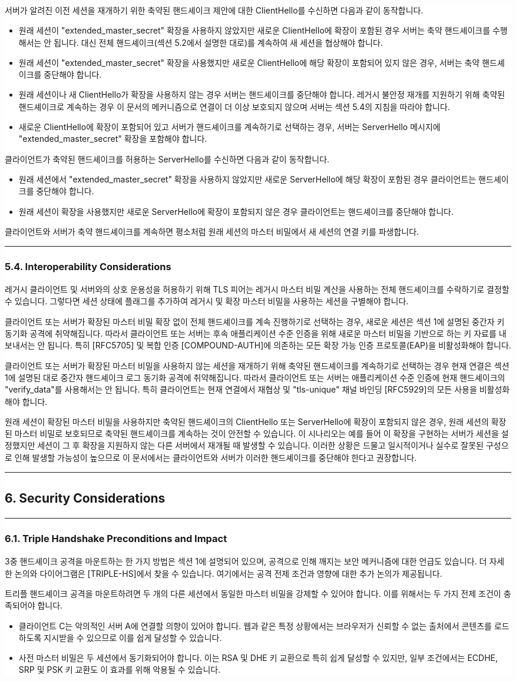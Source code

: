 서버가 알려진 이전 세션을 재개하기 위한 축약된 핸드셰이크 제안에 대한 ClientHello를 수신하면 다음과 같이 동작합니다.

- 원래 세션이 "extended\_master\_secret" 확장을 사용하지 않았지만 새로운 ClientHello에 확장이 포함된 경우 서버는 축약 핸드셰이크를 수행해서는 안 됩니다. 대신 전체 핸드셰이크\(섹션 5.2에서 설명한 대로\)를 계속하여 새 세션을 협상해야 합니다.

- 원래 세션이 "extended\_master\_secret" 확장을 사용했지만 새로운 ClientHello에 해당 확장이 포함되어 있지 않은 경우, 서버는 축약 핸드셰이크를 중단해야 합니다.

- 원래 세션이나 새 ClientHello가 확장을 사용하지 않는 경우 서버는 핸드셰이크를 중단해야 합니다. 레거시 불안정 재개를 지원하기 위해 축약된 핸드셰이크로 계속하는 경우 이 문서의 메커니즘으로 연결이 더 이상 보호되지 않으며 서버는 섹션 5.4의 지침을 따라야 합니다.

- 새로운 ClientHello에 확장이 포함되어 있고 서버가 핸드셰이크를 계속하기로 선택하는 경우, 서버는 ServerHello 메시지에 "extended\_master\_secret" 확장을 포함해야 합니다.

클라이언트가 축약된 핸드셰이크를 허용하는 ServerHello를 수신하면 다음과 같이 동작합니다.

- 원래 세션에서 "extended\_master\_secret" 확장을 사용하지 않았지만 새로운 ServerHello에 해당 확장이 포함된 경우 클라이언트는 핸드셰이크를 중단해야 합니다.

- 원래 세션이 확장을 사용했지만 새로운 ServerHello에 확장이 포함되지 않은 경우 클라이언트는 핸드셰이크를 중단해야 합니다.

클라이언트와 서버가 축약 핸드셰이크를 계속하면 평소처럼 원래 세션의 마스터 비밀에서 새 세션의 연결 키를 파생합니다.

---
### **5.4.  Interoperability Considerations**

레거시 클라이언트 및 서버와의 상호 운용성을 허용하기 위해 TLS 피어는 레거시 마스터 비밀 계산을 사용하는 전체 핸드셰이크를 수락하기로 결정할 수 있습니다. 그렇다면 세션 상태에 플래그를 추가하여 레거시 및 확장 마스터 비밀을 사용하는 세션을 구별해야 합니다.

클라이언트 또는 서버가 확장된 마스터 비밀 확장 없이 전체 핸드셰이크를 계속 진행하기로 선택하는 경우, 새로운 세션은 섹션 1에 설명된 중간자 키 동기화 공격에 취약해집니다. 따라서 클라이언트 또는 서버는 후속 애플리케이션 수준 인증을 위해 새로운 마스터 비밀을 기반으로 하는 키 자료를 내보내서는 안 됩니다. 특히 \[RFC5705\] 및 복합 인증 \[COMPOUND-AUTH\]에 의존하는 모든 확장 가능 인증 프로토콜\(EAP\)을 비활성화해야 합니다.

클라이언트 또는 서버가 확장된 마스터 비밀을 사용하지 않는 세션을 재개하기 위해 축약된 핸드셰이크를 계속하기로 선택하는 경우 현재 연결은 섹션 1에 설명된 대로 중간자 핸드셰이크 로그 동기화 공격에 취약해집니다. 따라서 클라이언트 또는 서버는 애플리케이션 수준 인증에 현재 핸드셰이크의 "verify\_data"를 사용해서는 안 됩니다. 특히 클라이언트는 현재 연결에서 재협상 및 "tls-unique" 채널 바인딩 \[RFC5929\]의 모든 사용을 비활성화해야 합니다.

원래 세션이 확장된 마스터 비밀을 사용하지만 축약된 핸드셰이크의 ClientHello 또는 ServerHello에 확장이 포함되지 않은 경우, 원래 세션의 확장된 마스터 비밀로 보호되므로 축약된 핸드셰이크를 계속하는 것이 안전할 수 있습니다. 이 시나리오는 예를 들어 이 확장을 구현하는 서버가 세션을 설정했지만 세션이 그 후 확장을 지원하지 않는 다른 서버에서 재개될 때 발생할 수 있습니다. 이러한 상황은 드물고 일시적이거나 실수로 잘못된 구성으로 인해 발생할 가능성이 높으므로 이 문서에서는 클라이언트와 서버가 이러한 핸드셰이크를 중단해야 한다고 권장합니다.

---
## **6.  Security Considerations**
---
### **6.1.  Triple Handshake Preconditions and Impact**

3중 핸드셰이크 공격을 마운트하는 한 가지 방법은 섹션 1에 설명되어 있으며, 공격으로 인해 깨지는 보안 메커니즘에 대한 언급도 있습니다. 더 자세한 논의와 다이어그램은 \[TRIPLE-HS\]에서 찾을 수 있습니다. 여기에서는 공격 전제 조건과 영향에 대한 추가 논의가 제공됩니다.

트리플 핸드셰이크 공격을 마운트하려면 두 개의 다른 세션에서 동일한 마스터 비밀을 강제할 수 있어야 합니다. 이를 위해서는 두 가지 전제 조건이 충족되어야 합니다.

- 클라이언트 C는 악의적인 서버 A에 연결할 의향이 있어야 합니다. 웹과 같은 특정 상황에서는 브라우저가 신뢰할 수 없는 출처에서 콘텐츠를 로드하도록 지시받을 수 있으므로 이를 쉽게 달성할 수 있습니다.

- 사전 마스터 비밀은 두 세션에서 동기화되어야 합니다. 이는 RSA 및 DHE 키 교환으로 특히 쉽게 달성할 수 있지만, 일부 조건에서는 ECDHE, SRP 및 PSK 키 교환도 이 효과를 위해 악용될 수 있습니다.
